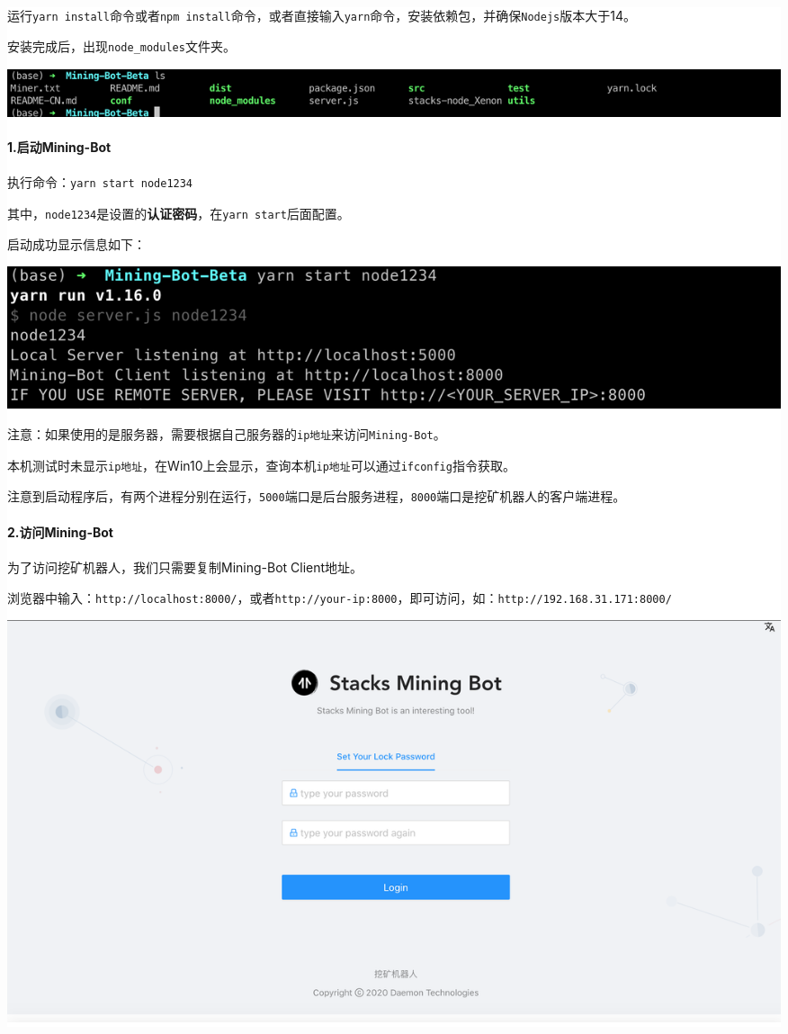 运行`yarn install`命令或者`npm install`命令，或者直接输入`yarn`命令，安装依赖包，并确保`Nodejs`版本大于14。

安装完成后，出现`node_modules`文件夹。

![yarn-node-modules](assets/yarn-node-modules.png)


#### 1.启动Mining-Bot

执行命令：`yarn start node1234`

其中，`node1234`是设置的**认证密码**，在`yarn start`后面配置。

启动成功显示信息如下：

![yarn-start-node1234](assets/yarn-start-node1234.png)


注意：如果使用的是服务器，需要根据自己服务器的`ip地址`来访问`Mining-Bot`。

本机测试时未显示`ip地址`，在Win10上会显示，查询本机`ip地址`可以通过`ifconfig`指令获取。

注意到启动程序后，有两个进程分别在运行，`5000`端口是后台服务进程，`8000`端口是挖矿机器人的客户端进程。

#### 2.访问Mining-Bot

为了访问挖矿机器人，我们只需要复制Mining-Bot Client地址。

浏览器中输入：`http://localhost:8000/`，或者`http://your-ip:8000`，即可访问，如：`http://192.168.31.171:8000/`



![Mining-Bot-Index](assets/Mining-Bot-Index.png)
